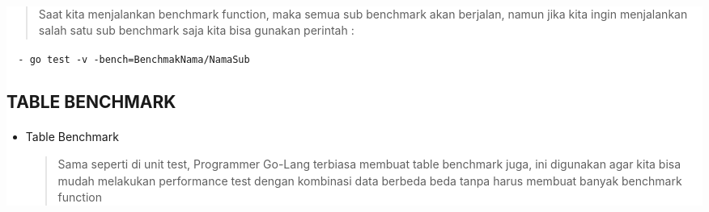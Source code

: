   > Saat kita menjalankan benchmark function, maka semua sub benchmark akan berjalan, namun jika kita ingin menjalankan salah satu sub benchmark saja kita bisa gunakan perintah :

      - go test -v -bench=BenchmakNama/NamaSub

## **TABLE BENCHMARK**

- Table Benchmark
  > Sama seperti di unit test, Programmer Go-Lang terbiasa membuat table benchmark juga, ini digunakan agar kita bisa mudah melakukan performance test dengan kombinasi data berbeda beda tanpa harus membuat banyak benchmark function
